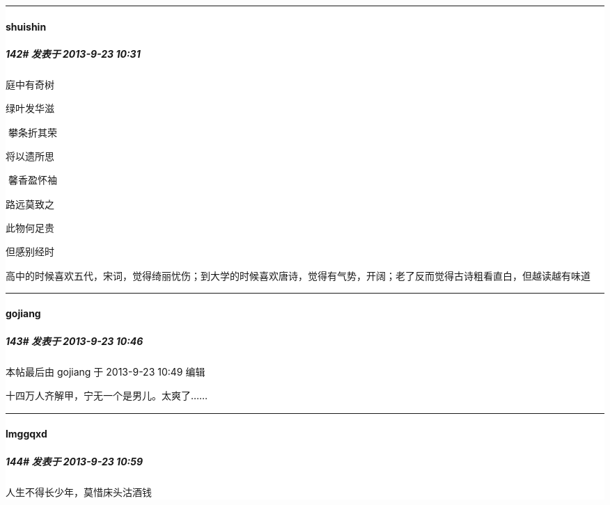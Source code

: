 





-----

####  shuishin  
##### 142#       发表于 2013-9-23 10:31




庭中有奇树

绿叶发华滋

 攀条折其荣

将以遗所思

 馨香盈怀袖

路远莫致之 

此物何足贵

但感别经时


高中的时候喜欢五代，宋词，觉得绮丽忧伤；到大学的时候喜欢唐诗，觉得有气势，开阔；老了反而觉得古诗粗看直白，但越读越有味道







-----

####  gojiang  
##### 143#       发表于 2013-9-23 10:46



 本帖最后由 gojiang 于 2013-9-23 10:49 编辑 

十四万人齐解甲，宁无一个是男儿。太爽了……







-----

####  lmggqxd  
##### 144#       发表于 2013-9-23 10:59




人生不得长少年，莫惜床头沽酒钱




